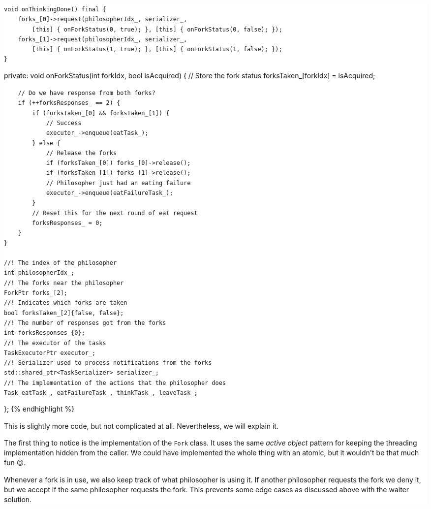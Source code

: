     void onThinkingDone() final {
        forks_[0]->request(philosopherIdx_, serializer_,
            [this] { onForkStatus(0, true); }, [this] { onForkStatus(0, false); });
        forks_[1]->request(philosopherIdx_, serializer_,
            [this] { onForkStatus(1, true); }, [this] { onForkStatus(1, false); });
    }

private:
    void onForkStatus(int forkIdx, bool isAcquired) {
        // Store the fork status
        forksTaken_[forkIdx] = isAcquired;

        // Do we have response from both forks?
        if (++forksResponses_ == 2) {
            if (forksTaken_[0] && forksTaken_[1]) {
                // Success
                executor_->enqueue(eatTask_);
            } else {
                // Release the forks
                if (forksTaken_[0]) forks_[0]->release();
                if (forksTaken_[1]) forks_[1]->release();
                // Philosopher just had an eating failure
                executor_->enqueue(eatFailureTask_);
            }
            // Reset this for the next round of eat request
            forksResponses_ = 0;
        }
    }

    //! The index of the philosopher
    int philosopherIdx_;
    //! The forks near the philosopher
    ForkPtr forks_[2];
    //! Indicates which forks are taken
    bool forksTaken_[2]{false, false};
    //! The number of responses got from the forks
    int forksResponses_{0};
    //! The executor of the tasks
    TaskExecutorPtr executor_;
    //! Serializer used to process notifications from the forks
    std::shared_ptr<TaskSerializer> serializer_;
    //! The implementation of the actions that the philosopher does
    Task eatTask_, eatFailureTask_, thinkTask_, leaveTask_;
};
{% endhighlight %}

This is slightly more code, but not complicated at all. Nevertheless, we will explain it.

The first thing to notice is the implementation of the `Fork` class. It uses the same *active object* pattern for keeping the threading implementation hidden from the caller. We could have implemented the whole thing with an atomic, but it wouldn't be that much fun :wink:.

Whenever a fork is in use, we also keep track of what philosopher is using it. If another philosopher requests the fork we deny it, but we accept if the same philosopher requests the fork. This prevents some edge cases as discussed above with the waiter solution.
